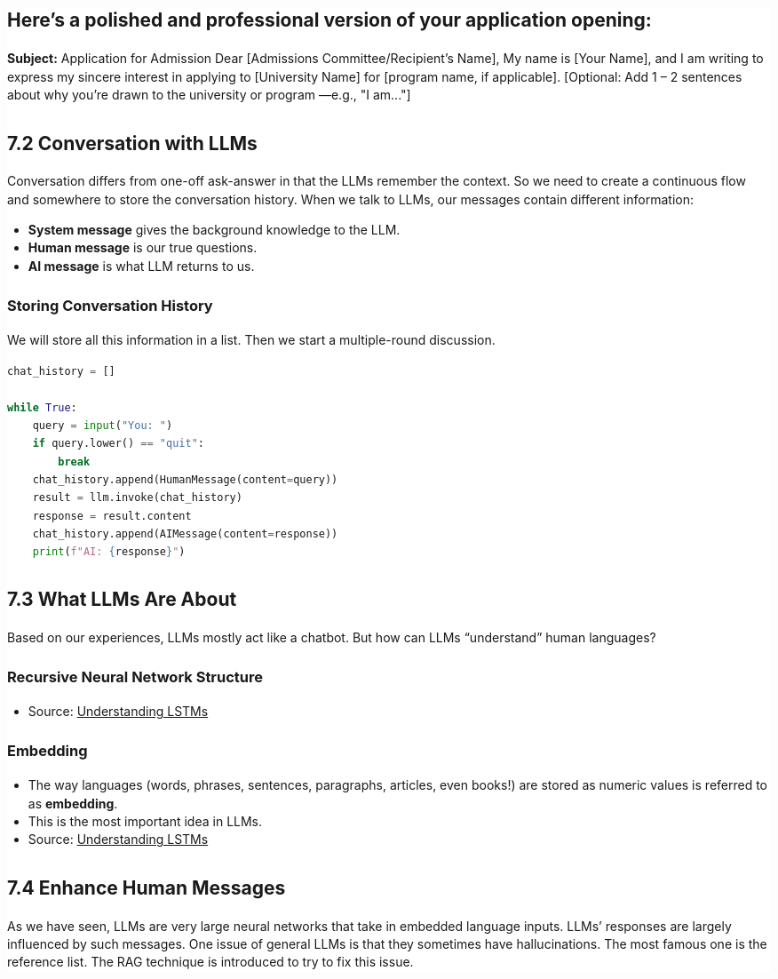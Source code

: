 Here’s a polished and professional version of your application opening:
---
**Subject:**
Application for Admission
Dear [Admissions Committee/Recipient’s Name],
My name is [Your Name], and I am writing to express my sincere interest in applying to [University Name] for [program name, if applicable]. [Optional: Add 1 – 2 sentences about why you’re drawn to the university or program —e.g., "I am..."]

## 7.2 Conversation with LLMs
Conversation differs from one-off ask-answer in that the LLMs remember the context. So we need to create a continuous flow and somewhere to store the conversation history. When we talk to LLMs, our messages contain different information:
- **System message** gives the background knowledge to the LLM.
- **Human message** is our true questions.
- **AI message** is what LLM returns to us.

### Storing Conversation History
We will store all this information in a list. Then we start a multiple-round discussion.

```python
chat_history = []

while True:
    query = input("You: ")
    if query.lower() == "quit":
        break
    chat_history.append(HumanMessage(content=query))
    result = llm.invoke(chat_history)
    response = result.content
    chat_history.append(AIMessage(content=response))
    print(f"AI: {response}")
```

## 7.3 What LLMs Are About
Based on our experiences, LLMs mostly act like a chatbot. But how can LLMs “understand” human languages?

### Recursive Neural Network Structure
- Source: [Understanding LSTMs](https://colah.github.io/posts/2015-08-Understanding-LSTMs/)

### Embedding
- The way languages (words, phrases, sentences, paragraphs, articles, even books!) are stored as numeric values is referred to as **embedding**.
- This is the most important idea in LLMs.
- Source: [Understanding LSTMs](https://colah.github.io/posts/2015-08-Understanding-LSTMs/)

## 7.4 Enhance Human Messages
As we have seen, LLMs are very large neural networks that take in embedded language inputs. LLMs’ responses are largely influenced by such messages. One issue of general LLMs is that they sometimes have hallucinations. The most famous one is the reference list. The RAG technique is introduced to try to fix this issue.
